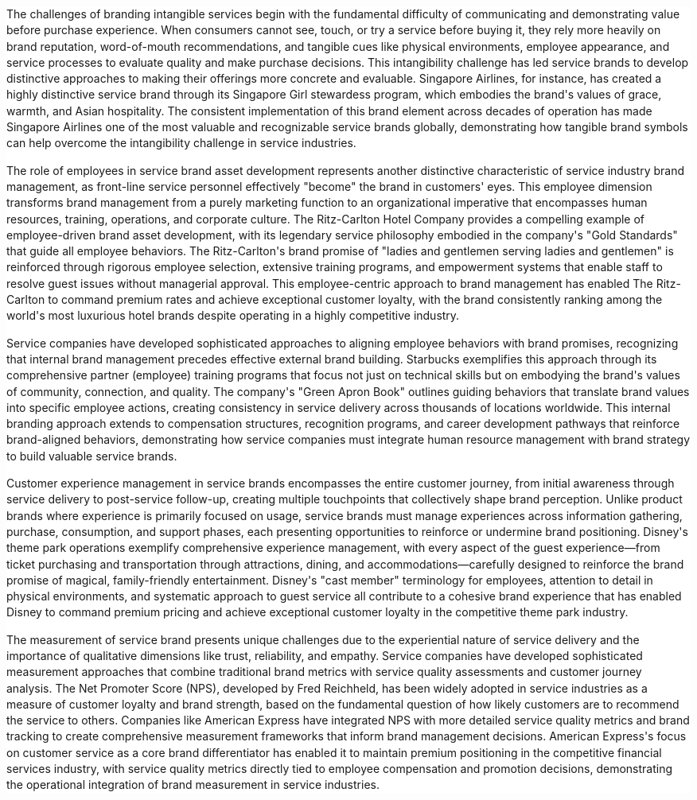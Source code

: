 The challenges of branding intangible services begin with the fundamental difficulty of communicating and demonstrating value before purchase experience. When consumers cannot see, touch, or try a service before buying it, they rely more heavily on brand reputation, word-of-mouth recommendations, and tangible cues like physical environments, employee appearance, and service processes to evaluate quality and make purchase decisions. This intangibility challenge has led service brands to develop distinctive approaches to making their offerings more concrete and evaluable. Singapore Airlines, for instance, has created a highly distinctive service brand through its Singapore Girl stewardess program, which embodies the brand's values of grace, warmth, and Asian hospitality. The consistent implementation of this brand element across decades of operation has made Singapore Airlines one of the most valuable and recognizable service brands globally, demonstrating how tangible brand symbols can help overcome the intangibility challenge in service industries.

The role of employees in service brand asset development represents another distinctive characteristic of service industry brand management, as front-line service personnel effectively "become" the brand in customers' eyes. This employee dimension transforms brand management from a purely marketing function to an organizational imperative that encompasses human resources, training, operations, and corporate culture. The Ritz-Carlton Hotel Company provides a compelling example of employee-driven brand asset development, with its legendary service philosophy embodied in the company's "Gold Standards" that guide all employee behaviors. The Ritz-Carlton's brand promise of "ladies and gentlemen serving ladies and gentlemen" is reinforced through rigorous employee selection, extensive training programs, and empowerment systems that enable staff to resolve guest issues without managerial approval. This employee-centric approach to brand management has enabled The Ritz-Carlton to command premium rates and achieve exceptional customer loyalty, with the brand consistently ranking among the world's most luxurious hotel brands despite operating in a highly competitive industry.

Service companies have developed sophisticated approaches to aligning employee behaviors with brand promises, recognizing that internal brand management precedes effective external brand building. Starbucks exemplifies this approach through its comprehensive partner (employee) training programs that focus not just on technical skills but on embodying the brand's values of community, connection, and quality. The company's "Green Apron Book" outlines guiding behaviors that translate brand values into specific employee actions, creating consistency in service delivery across thousands of locations worldwide. This internal branding approach extends to compensation structures, recognition programs, and career development pathways that reinforce brand-aligned behaviors, demonstrating how service companies must integrate human resource management with brand strategy to build valuable service brands.

Customer experience management in service brands encompasses the entire customer journey, from initial awareness through service delivery to post-service follow-up, creating multiple touchpoints that collectively shape brand perception. Unlike product brands where experience is primarily focused on usage, service brands must manage experiences across information gathering, purchase, consumption, and support phases, each presenting opportunities to reinforce or undermine brand positioning. Disney's theme park operations exemplify comprehensive experience management, with every aspect of the guest experience—from ticket purchasing and transportation through attractions, dining, and accommodations—carefully designed to reinforce the brand promise of magical, family-friendly entertainment. Disney's "cast member" terminology for employees, attention to detail in physical environments, and systematic approach to guest service all contribute to a cohesive brand experience that has enabled Disney to command premium pricing and achieve exceptional customer loyalty in the competitive theme park industry.

The measurement of service brand presents unique challenges due to the experiential nature of service delivery and the importance of qualitative dimensions like trust, reliability, and empathy. Service companies have developed sophisticated measurement approaches that combine traditional brand metrics with service quality assessments and customer journey analysis. The Net Promoter Score (NPS), developed by Fred Reichheld, has been widely adopted in service industries as a measure of customer loyalty and brand strength, based on the fundamental question of how likely customers are to recommend the service to others. Companies like American Express have integrated NPS with more detailed service quality metrics and brand tracking to create comprehensive measurement frameworks that inform brand management decisions. American Express's focus on customer service as a core brand differentiator has enabled it to maintain premium positioning in the competitive financial services industry, with service quality metrics directly tied to employee compensation and promotion decisions, demonstrating the operational integration of brand measurement in service industries.
